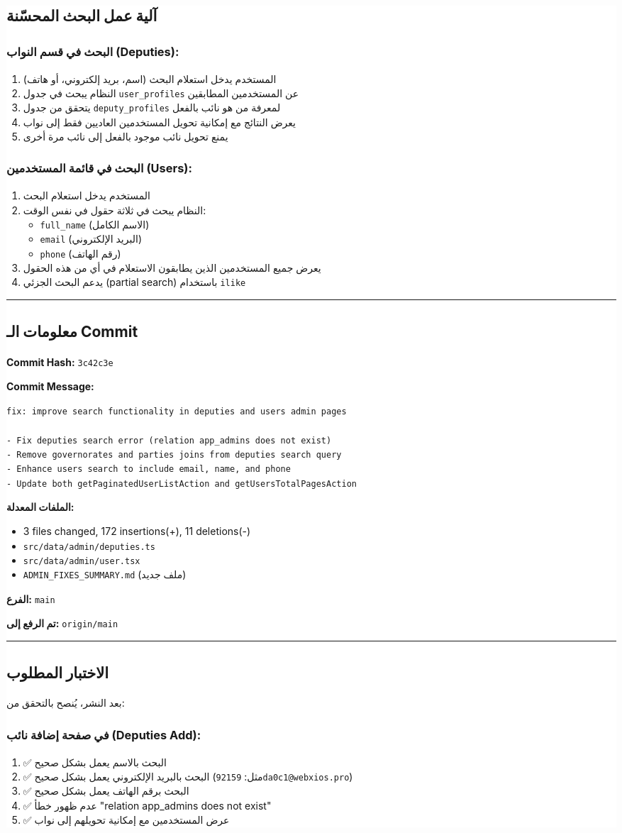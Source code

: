 
## آلية عمل البحث المحسّنة

### البحث في قسم النواب (Deputies):
1. المستخدم يدخل استعلام البحث (اسم، بريد إلكتروني، أو هاتف)
2. النظام يبحث في جدول `user_profiles` عن المستخدمين المطابقين
3. يتحقق من جدول `deputy_profiles` لمعرفة من هو نائب بالفعل
4. يعرض النتائج مع إمكانية تحويل المستخدمين العاديين فقط إلى نواب
5. يمنع تحويل نائب موجود بالفعل إلى نائب مرة أخرى

### البحث في قائمة المستخدمين (Users):
1. المستخدم يدخل استعلام البحث
2. النظام يبحث في ثلاثة حقول في نفس الوقت:
   - `full_name` (الاسم الكامل)
   - `email` (البريد الإلكتروني)
   - `phone` (رقم الهاتف)
3. يعرض جميع المستخدمين الذين يطابقون الاستعلام في أي من هذه الحقول
4. يدعم البحث الجزئي (partial search) باستخدام `ilike`

---

## معلومات الـ Commit

**Commit Hash:** `3c42c3e`

**Commit Message:** 
```
fix: improve search functionality in deputies and users admin pages

- Fix deputies search error (relation app_admins does not exist)
- Remove governorates and parties joins from deputies search query
- Enhance users search to include email, name, and phone
- Update both getPaginatedUserListAction and getUsersTotalPagesAction
```

**الملفات المعدلة:**
- 3 files changed, 172 insertions(+), 11 deletions(-)
- `src/data/admin/deputies.ts`
- `src/data/admin/user.tsx`
- `ADMIN_FIXES_SUMMARY.md` (ملف جديد)

**الفرع:** `main`

**تم الرفع إلى:** `origin/main`

---

## الاختبار المطلوب

بعد النشر، يُنصح بالتحقق من:

### في صفحة إضافة نائب (Deputies Add):
1. ✅ البحث بالاسم يعمل بشكل صحيح
2. ✅ البحث بالبريد الإلكتروني يعمل بشكل صحيح (مثل: `92159da0c1@webxios.pro`)
3. ✅ البحث برقم الهاتف يعمل بشكل صحيح
4. ✅ عدم ظهور خطأ "relation app_admins does not exist"
5. ✅ عرض المستخدمين مع إمكانية تحويلهم إلى نواب
